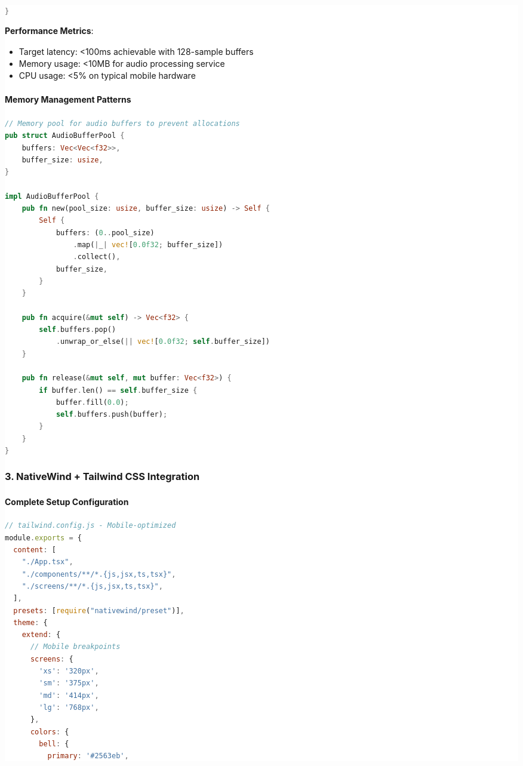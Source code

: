 ```rust
}
```

**Performance Metrics**:
- Target latency: <100ms achievable with 128-sample buffers
- Memory usage: <10MB for audio processing service
- CPU usage: <5% on typical mobile hardware

#### Memory Management Patterns
```rust
// Memory pool for audio buffers to prevent allocations
pub struct AudioBufferPool {
    buffers: Vec<Vec<f32>>,
    buffer_size: usize,
}

impl AudioBufferPool {
    pub fn new(pool_size: usize, buffer_size: usize) -> Self {
        Self {
            buffers: (0..pool_size)
                .map(|_| vec![0.0f32; buffer_size])
                .collect(),
            buffer_size,
        }
    }

    pub fn acquire(&mut self) -> Vec<f32> {
        self.buffers.pop()
            .unwrap_or_else(|| vec![0.0f32; self.buffer_size])
    }

    pub fn release(&mut self, mut buffer: Vec<f32>) {
        if buffer.len() == self.buffer_size {
            buffer.fill(0.0);
            self.buffers.push(buffer);
        }
    }
}
```

### 3. NativeWind + Tailwind CSS Integration

#### Complete Setup Configuration
```javascript
// tailwind.config.js - Mobile-optimized
module.exports = {
  content: [
    "./App.tsx",
    "./components/**/*.{js,jsx,ts,tsx}",
    "./screens/**/*.{js,jsx,ts,tsx}",
  ],
  presets: [require("nativewind/preset")],
  theme: {
    extend: {
      // Mobile breakpoints
      screens: {
        'xs': '320px',
        'sm': '375px',
        'md': '414px',
        'lg': '768px',
      },
      colors: {
        bell: {
          primary: '#2563eb',
```